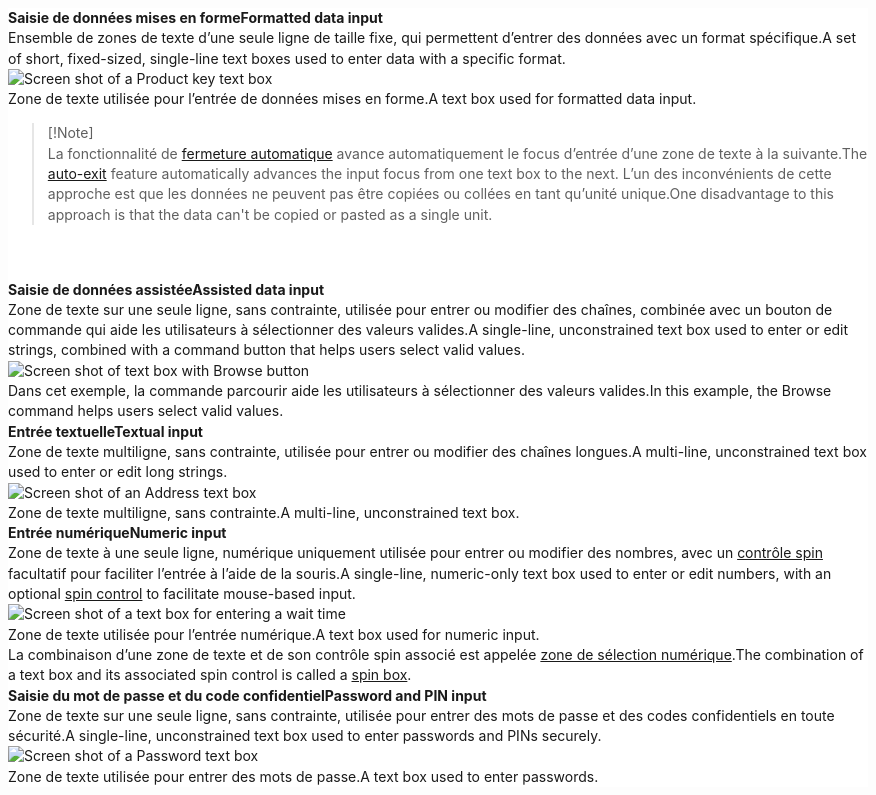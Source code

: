 <td><span data-ttu-id="34767-143"><strong>Saisie de données mises en forme</strong></span><span class="sxs-lookup"><span data-stu-id="34767-143"><strong>Formatted data input</strong></span></span><br/> <span data-ttu-id="34767-144">Ensemble de zones de texte d’une seule ligne de taille fixe, qui permettent d’entrer des données avec un format spécifique.</span><span class="sxs-lookup"><span data-stu-id="34767-144">A set of short, fixed-sized, single-line text boxes used to enter data with a specific format.</span></span> <br/></td>
<td><img src="images/ctrl-text-boxes-image3.png" alt="Screen shot of a Product key text box " /><br/> <span data-ttu-id="34767-145">Zone de texte utilisée pour l’entrée de données mises en forme.</span><span class="sxs-lookup"><span data-stu-id="34767-145">A text box used for formatted data input.</span></span><br/>
<blockquote>
[!Note]<br />
<span data-ttu-id="34767-146">La fonctionnalité de <a href="glossary.md">fermeture automatique</a> avance automatiquement le focus d’entrée d’une zone de texte à la suivante.</span><span class="sxs-lookup"><span data-stu-id="34767-146">The <a href="glossary.md">auto-exit</a> feature automatically advances the input focus from one text box to the next.</span></span> <span data-ttu-id="34767-147">L’un des inconvénients de cette approche est que les données ne peuvent pas être copiées ou collées en tant qu’unité unique.</span><span class="sxs-lookup"><span data-stu-id="34767-147">One disadvantage to this approach is that the data can't be copied or pasted as a single unit.</span></span>
</blockquote>
<br/> <br/></td>
</tr>
<tr class="odd">
<td><span data-ttu-id="34767-148"><strong>Saisie de données assistée</strong></span><span class="sxs-lookup"><span data-stu-id="34767-148"><strong>Assisted data input</strong></span></span><br/> <span data-ttu-id="34767-149">Zone de texte sur une seule ligne, sans contrainte, utilisée pour entrer ou modifier des chaînes, combinée avec un bouton de commande qui aide les utilisateurs à sélectionner des valeurs valides.</span><span class="sxs-lookup"><span data-stu-id="34767-149">A single-line, unconstrained text box used to enter or edit strings, combined with a command button that helps users select valid values.</span></span><br/></td>
<td><img src="images/ctrl-text-boxes-image4.png" alt="Screen shot of text box with Browse button" /><br/> <span data-ttu-id="34767-150">Dans cet exemple, la commande parcourir aide les utilisateurs à sélectionner des valeurs valides.</span><span class="sxs-lookup"><span data-stu-id="34767-150">In this example, the Browse command helps users select valid values.</span></span><br/></td>
</tr>
<tr class="even">
<td><span data-ttu-id="34767-151"><strong>Entrée textuelle</strong></span><span class="sxs-lookup"><span data-stu-id="34767-151"><strong>Textual input</strong></span></span><br/> <span data-ttu-id="34767-152">Zone de texte multiligne, sans contrainte, utilisée pour entrer ou modifier des chaînes longues.</span><span class="sxs-lookup"><span data-stu-id="34767-152">A multi-line, unconstrained text box used to enter or edit long strings.</span></span> <br/></td>
<td><img src="images/ctrl-text-boxes-image5.png" alt="Screen shot of an Address text box " /><br/> <span data-ttu-id="34767-153">Zone de texte multiligne, sans contrainte.</span><span class="sxs-lookup"><span data-stu-id="34767-153">A multi-line, unconstrained text box.</span></span><br/></td>
</tr>
<tr class="odd">
<td><span data-ttu-id="34767-154"><strong>Entrée numérique</strong></span><span class="sxs-lookup"><span data-stu-id="34767-154"><strong>Numeric input</strong></span></span><br/> <span data-ttu-id="34767-155">Zone de texte à une seule ligne, numérique uniquement utilisée pour entrer ou modifier des nombres, avec un <a href="ctrl-spin-controls.md">contrôle spin</a> facultatif pour faciliter l’entrée à l’aide de la souris.</span><span class="sxs-lookup"><span data-stu-id="34767-155">A single-line, numeric-only text box used to enter or edit numbers, with an optional <a href="ctrl-spin-controls.md">spin control</a> to facilitate mouse-based input.</span></span> <br/></td>
<td><img src="images/ctrl-text-boxes-image6.png" alt="Screen shot of a text box for entering a wait time " /><br/> <span data-ttu-id="34767-156">Zone de texte utilisée pour l’entrée numérique.</span><span class="sxs-lookup"><span data-stu-id="34767-156">A text box used for numeric input.</span></span><br/> <span data-ttu-id="34767-157">La combinaison d’une zone de texte et de son contrôle spin associé est appelée <a href="ctrl-spin-controls.md">zone de sélection numérique</a>.</span><span class="sxs-lookup"><span data-stu-id="34767-157">The combination of a text box and its associated spin control is called a <a href="ctrl-spin-controls.md">spin box</a>.</span></span><br/></td>
</tr>
<tr class="even">
<td><span data-ttu-id="34767-158"><strong>Saisie du mot de passe et du code confidentiel</strong></span><span class="sxs-lookup"><span data-stu-id="34767-158"><strong>Password and PIN input</strong></span></span><br/> <span data-ttu-id="34767-159">Zone de texte sur une seule ligne, sans contrainte, utilisée pour entrer des mots de passe et des codes confidentiels en toute sécurité.</span><span class="sxs-lookup"><span data-stu-id="34767-159">A single-line, unconstrained text box used to enter passwords and PINs securely.</span></span><br/></td>
<td><img src="images/ctrl-text-boxes-image7.png" alt="Screen shot of a Password text box " /><br/> <span data-ttu-id="34767-160">Zone de texte utilisée pour entrer des mots de passe.</span><span class="sxs-lookup"><span data-stu-id="34767-160">A text box used to enter passwords.</span></span><br/></td>
</tr>
<tr class="odd">